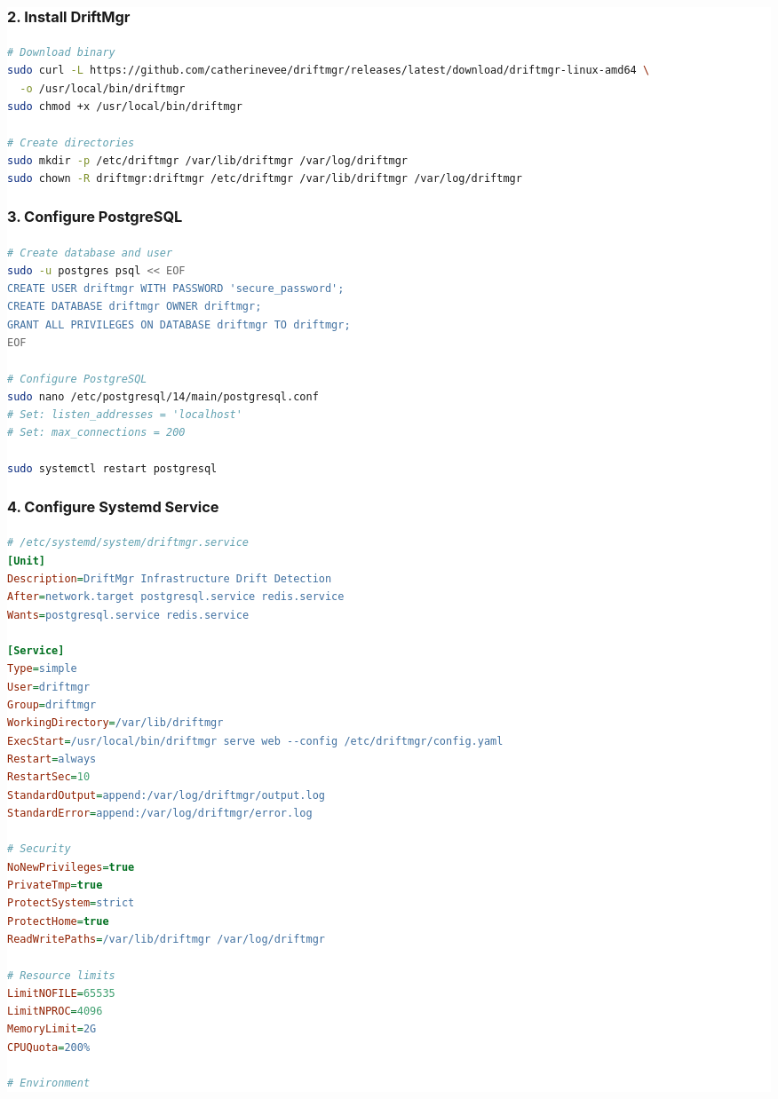 ### 2. Install DriftMgr
```bash
# Download binary
sudo curl -L https://github.com/catherinevee/driftmgr/releases/latest/download/driftmgr-linux-amd64 \
  -o /usr/local/bin/driftmgr
sudo chmod +x /usr/local/bin/driftmgr

# Create directories
sudo mkdir -p /etc/driftmgr /var/lib/driftmgr /var/log/driftmgr
sudo chown -R driftmgr:driftmgr /etc/driftmgr /var/lib/driftmgr /var/log/driftmgr
```

### 3. Configure PostgreSQL
```bash
# Create database and user
sudo -u postgres psql << EOF
CREATE USER driftmgr WITH PASSWORD 'secure_password';
CREATE DATABASE driftmgr OWNER driftmgr;
GRANT ALL PRIVILEGES ON DATABASE driftmgr TO driftmgr;
EOF

# Configure PostgreSQL
sudo nano /etc/postgresql/14/main/postgresql.conf
# Set: listen_addresses = 'localhost'
# Set: max_connections = 200

sudo systemctl restart postgresql
```

### 4. Configure Systemd Service
```ini
# /etc/systemd/system/driftmgr.service
[Unit]
Description=DriftMgr Infrastructure Drift Detection
After=network.target postgresql.service redis.service
Wants=postgresql.service redis.service

[Service]
Type=simple
User=driftmgr
Group=driftmgr
WorkingDirectory=/var/lib/driftmgr
ExecStart=/usr/local/bin/driftmgr serve web --config /etc/driftmgr/config.yaml
Restart=always
RestartSec=10
StandardOutput=append:/var/log/driftmgr/output.log
StandardError=append:/var/log/driftmgr/error.log

# Security
NoNewPrivileges=true
PrivateTmp=true
ProtectSystem=strict
ProtectHome=true
ReadWritePaths=/var/lib/driftmgr /var/log/driftmgr

# Resource limits
LimitNOFILE=65535
LimitNPROC=4096
MemoryLimit=2G
CPUQuota=200%

# Environment
```